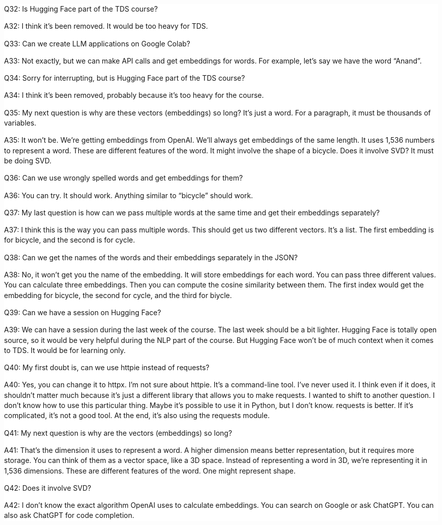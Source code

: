 Q32: Is Hugging Face part of the TDS course?

A32: I think it’s been removed. It would be too heavy for TDS.

Q33: Can we create LLM applications on Google Colab?

A33: Not exactly, but we can make API calls and get embeddings for words. For example, let’s say we have the word “Anand”.

Q34: Sorry for interrupting, but is Hugging Face part of the TDS course?

A34: I think it’s been removed, probably because it’s too heavy for the course.

Q35: My next question is why are these vectors (embeddings) so long? It’s just a word. For a paragraph, it must be thousands of variables.

A35: It won’t be. We’re getting embeddings from OpenAI. We’ll always get embeddings of the same length. It uses 1,536 numbers to represent a word. These are different features of the word. It might involve the shape of a bicycle. Does it involve SVD? It must be doing SVD.

Q36: Can we use wrongly spelled words and get embeddings for them?

A36: You can try. It should work. Anything similar to “bicycle” should work.

Q37: My last question is how can we pass multiple words at the same time and get their embeddings separately?

A37: I think this is the way you can pass multiple words. This should get us two different vectors. It’s a list. The first embedding is for bicycle, and the second is for cycle.

Q38: Can we get the names of the words and their embeddings separately in the JSON?

A38: No, it won’t get you the name of the embedding. It will store embeddings for each word. You can pass three different values. You can calculate three embeddings. Then you can compute the cosine similarity between them. The first index would get the embedding for bicycle, the second for cycle, and the third for biycle.

Q39: Can we have a session on Hugging Face?

A39: We can have a session during the last week of the course. The last week should be a bit lighter. Hugging Face is totally open source, so it would be very helpful during the NLP part of the course. But Hugging Face won’t be of much context when it comes to TDS. It would be for learning only.

Q40: My first doubt is, can we use httpie instead of requests?

A40: Yes, you can change it to httpx. I’m not sure about httpie. It’s a command-line tool. I’ve never used it. I think even if it does, it shouldn’t matter much because it’s just a different library that allows you to make requests. I wanted to shift to another question. I don’t know how to use this particular thing. Maybe it’s possible to use it in Python, but I don’t know. requests is better. If it’s complicated, it’s not a good tool. At the end, it’s also using the requests module.

Q41: My next question is why are the vectors (embeddings) so long?

A41: That’s the dimension it uses to represent a word. A higher dimension means better representation, but it requires more storage. You can think of them as a vector space, like a 3D space. Instead of representing a word in 3D, we’re representing it in 1,536 dimensions. These are different features of the word. One might represent shape.

Q42: Does it involve SVD?

A42: I don’t know the exact algorithm OpenAI uses to calculate embeddings. You can search on Google or ask ChatGPT. You can also ask ChatGPT for code completion.

